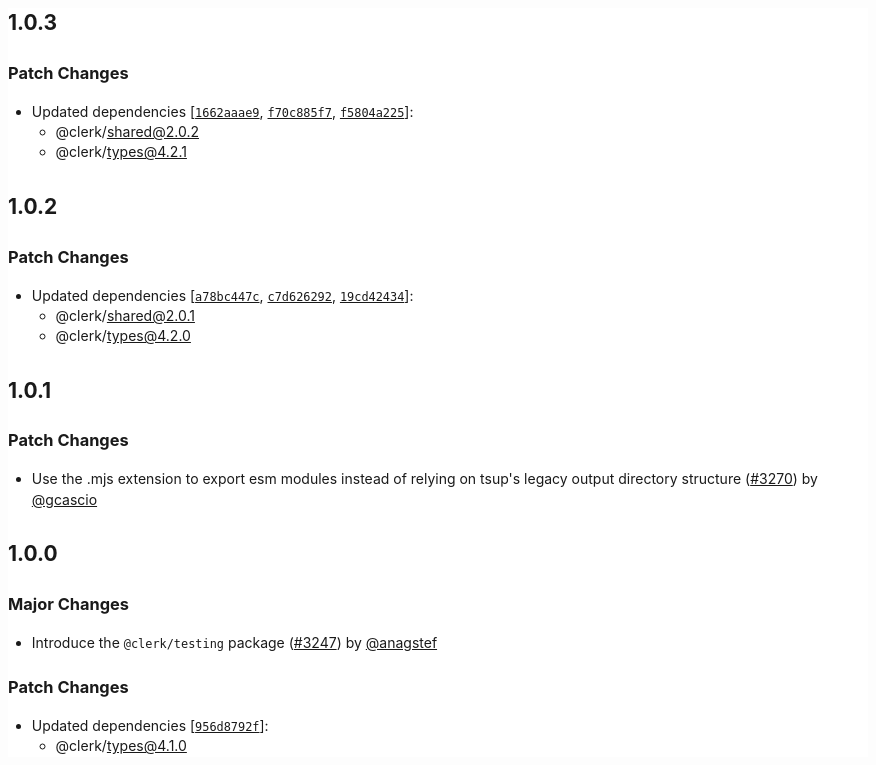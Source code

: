## 1.0.3

### Patch Changes

- Updated dependencies [[`1662aaae9`](https://github.com/clerk/javascript/commit/1662aaae965fcf36b13dba6b148e096ab6a1cd83), [`f70c885f7`](https://github.com/clerk/javascript/commit/f70c885f798f7ff513f6687f87c8a56daf26fa05), [`f5804a225`](https://github.com/clerk/javascript/commit/f5804a225e9d67cd315700f0ced0ff17b8b14e53)]:
  - @clerk/shared@2.0.2
  - @clerk/types@4.2.1

## 1.0.2

### Patch Changes

- Updated dependencies [[`a78bc447c`](https://github.com/clerk/javascript/commit/a78bc447c1aabaa41bcbaa2a8fe3c48f31275574), [`c7d626292`](https://github.com/clerk/javascript/commit/c7d626292a9fd12ca0f1b31a1035e711b6e99531), [`19cd42434`](https://github.com/clerk/javascript/commit/19cd42434450e568998336bf6d705e475122abbc)]:
  - @clerk/shared@2.0.1
  - @clerk/types@4.2.0

## 1.0.1

### Patch Changes

- Use the .mjs extension to export esm modules instead of relying on tsup's legacy output directory structure ([#3270](https://github.com/clerk/javascript/pull/3270)) by [@gcascio](https://github.com/gcascio)

## 1.0.0

### Major Changes

- Introduce the `@clerk/testing` package ([#3247](https://github.com/clerk/javascript/pull/3247)) by [@anagstef](https://github.com/anagstef)

### Patch Changes

- Updated dependencies [[`956d8792f`](https://github.com/clerk/javascript/commit/956d8792fefe9d6a89022f1e938149b25503ec7f)]:
  - @clerk/types@4.1.0
